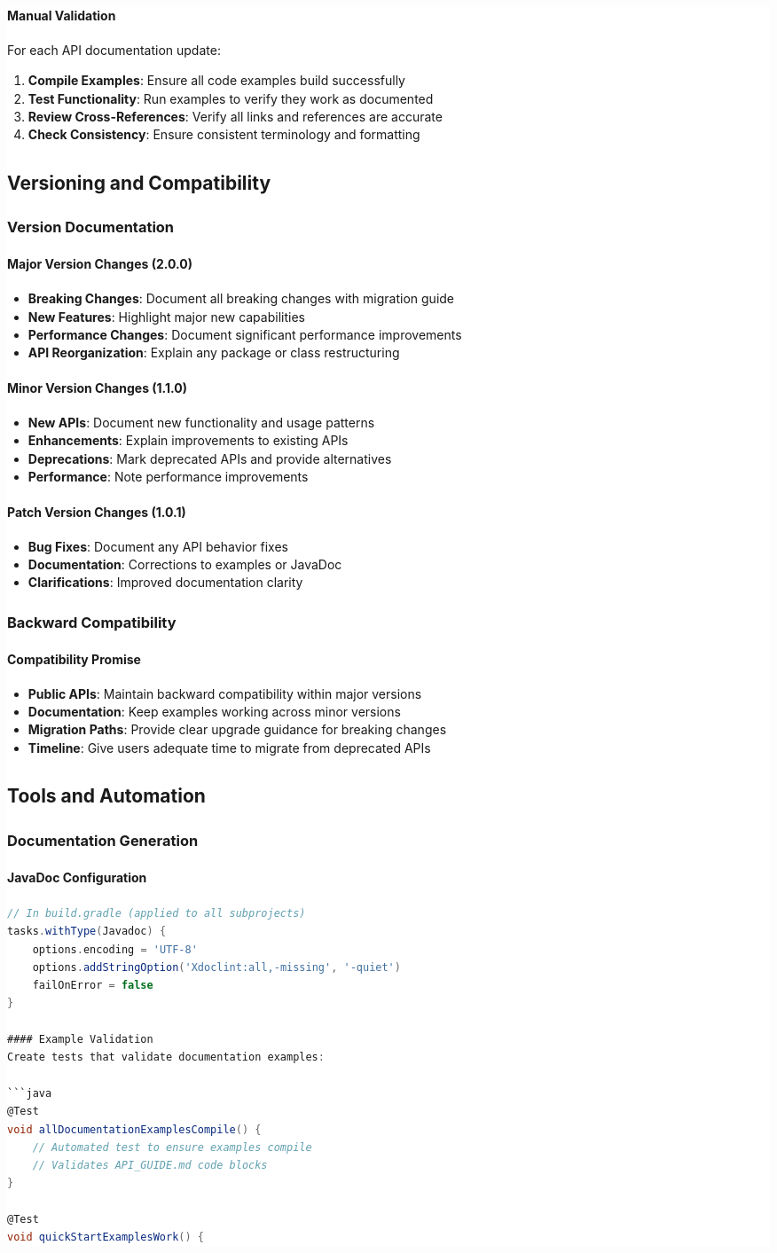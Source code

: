 #### Manual Validation
For each API documentation update:

1. **Compile Examples**: Ensure all code examples build successfully
2. **Test Functionality**: Run examples to verify they work as documented  
3. **Review Cross-References**: Verify all links and references are accurate
4. **Check Consistency**: Ensure consistent terminology and formatting

## Versioning and Compatibility

### Version Documentation

#### Major Version Changes (2.0.0)
- **Breaking Changes**: Document all breaking changes with migration guide
- **New Features**: Highlight major new capabilities
- **Performance Changes**: Document significant performance improvements
- **API Reorganization**: Explain any package or class restructuring

#### Minor Version Changes (1.1.0)
- **New APIs**: Document new functionality and usage patterns
- **Enhancements**: Explain improvements to existing APIs
- **Deprecations**: Mark deprecated APIs and provide alternatives
- **Performance**: Note performance improvements

#### Patch Version Changes (1.0.1)  
- **Bug Fixes**: Document any API behavior fixes
- **Documentation**: Corrections to examples or JavaDoc
- **Clarifications**: Improved documentation clarity

### Backward Compatibility

#### Compatibility Promise
- **Public APIs**: Maintain backward compatibility within major versions
- **Documentation**: Keep examples working across minor versions
- **Migration Paths**: Provide clear upgrade guidance for breaking changes
- **Timeline**: Give users adequate time to migrate from deprecated APIs

## Tools and Automation

### Documentation Generation

#### JavaDoc Configuration
```gradle
// In build.gradle (applied to all subprojects)
tasks.withType(Javadoc) {
    options.encoding = 'UTF-8'
    options.addStringOption('Xdoclint:all,-missing', '-quiet')
    failOnError = false
}

#### Example Validation
Create tests that validate documentation examples:

```java
@Test
void allDocumentationExamplesCompile() {
    // Automated test to ensure examples compile
    // Validates API_GUIDE.md code blocks
}

@Test  
void quickStartExamplesWork() {
```